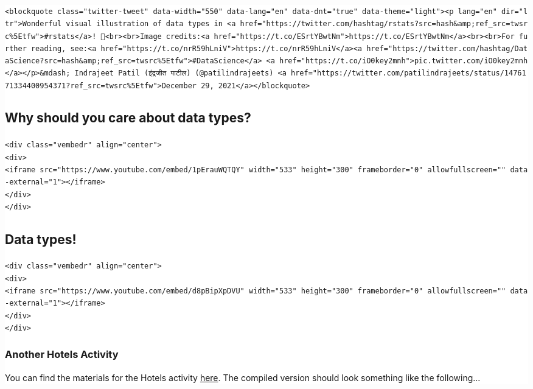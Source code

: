 ```{=html}
<blockquote class="twitter-tweet" data-width="550" data-lang="en" data-dnt="true" data-theme="light"><p lang="en" dir="ltr">Wonderful visual illustration of data types in <a href="https://twitter.com/hashtag/rstats?src=hash&amp;ref_src=twsrc%5Etfw">#rstats</a>! 🤩<br><br>Image credits:<a href="https://t.co/ESrtYBwtNm">https://t.co/ESrtYBwtNm</a><br><br>For further reading, see:<a href="https://t.co/nrR59hLniV">https://t.co/nrR59hLniV</a><a href="https://twitter.com/hashtag/DataScience?src=hash&amp;ref_src=twsrc%5Etfw">#DataScience</a> <a href="https://t.co/iO0key2mnh">pic.twitter.com/iO0key2mnh</a></p>&mdash; Indrajeet Patil (इंद्रजीत पाटील) (@patilindrajeets) <a href="https://twitter.com/patilindrajeets/status/1476171334400954371?ref_src=twsrc%5Etfw">December 29, 2021</a></blockquote>

```

## Why should you care about data types?


```{=html}
<div class="vembedr" align="center">
<div>
<iframe src="https://www.youtube.com/embed/1pErauWQTQY" width="533" height="300" frameborder="0" allowfullscreen="" data-external="1"></iframe>
</div>
</div>
```



<iframe src="https://datascience4psych.github.io/slides/d11_types/d11_types.html" width="672" height="400px" data-external="1"></iframe>




## Data types!


```{=html}
<div class="vembedr" align="center">
<div>
<iframe src="https://www.youtube.com/embed/d8pBipXpDVU" width="533" height="300" frameborder="0" allowfullscreen="" data-external="1"></iframe>
</div>
</div>
```


<iframe src="https://datascience4psych.github.io/slides/d11_types/d11_types.html#14" width="672" height="400px" data-external="1"></iframe>


### Another Hotels Activity


<iframe src="https://datascience4psych.github.io/slides/d11_types/d11_types.html#24" width="672" height="400px" data-external="1"></iframe>

You can find the materials for the Hotels activity [here](https://github.com/DataScience4Psych/ae-05-hotels-datatypes). The compiled version should look something like the following...

